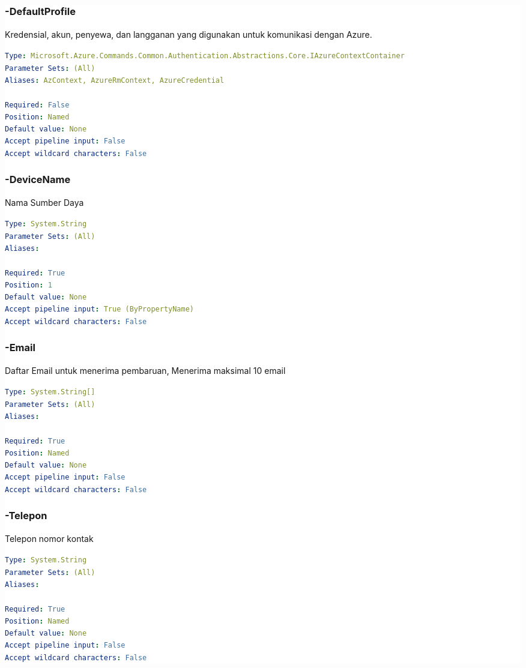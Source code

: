 ### -DefaultProfile
Kredensial, akun, penyewa, dan langganan yang digunakan untuk komunikasi dengan Azure.

```yaml
Type: Microsoft.Azure.Commands.Common.Authentication.Abstractions.Core.IAzureContextContainer
Parameter Sets: (All)
Aliases: AzContext, AzureRmContext, AzureCredential

Required: False
Position: Named
Default value: None
Accept pipeline input: False
Accept wildcard characters: False
```

### -DeviceName
Nama Sumber Daya

```yaml
Type: System.String
Parameter Sets: (All)
Aliases:

Required: True
Position: 1
Default value: None
Accept pipeline input: True (ByPropertyName)
Accept wildcard characters: False
```

### -Email
Daftar Email untuk menerima pembaruan, Menerima maksimal 10 email

```yaml
Type: System.String[]
Parameter Sets: (All)
Aliases:

Required: True
Position: Named
Default value: None
Accept pipeline input: False
Accept wildcard characters: False
```

### -Telepon
Telepon nomor kontak

```yaml
Type: System.String
Parameter Sets: (All)
Aliases:

Required: True
Position: Named
Default value: None
Accept pipeline input: False
Accept wildcard characters: False
```
